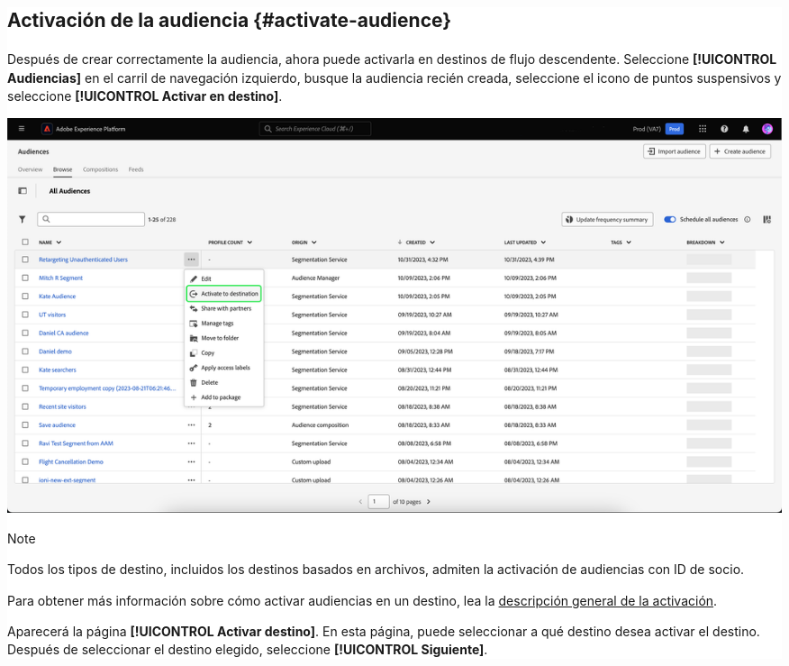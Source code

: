 ## Activación de la audiencia {#activate-audience}

Después de crear correctamente la audiencia, ahora puede activarla en destinos de flujo descendente. Seleccione **[!UICONTROL Audiencias]** en el carril de navegación izquierdo, busque la audiencia recién creada, seleccione el icono de puntos suspensivos y seleccione **[!UICONTROL Activar en destino]**.

![El botón [!UICONTROL Activar en destino] está resaltado.](../assets/offsite-retargeting/activate-to-destination.png)

>[!NOTE]
>
>Todos los tipos de destino, incluidos los destinos basados en archivos, admiten la activación de audiencias con ID de socio.
>
>Para obtener más información sobre cómo activar audiencias en un destino, lea la [descripción general de la activación](../../destinations/ui/activation-overview.md).

Aparecerá la página **[!UICONTROL Activar destino]**. En esta página, puede seleccionar a qué destino desea activar el destino. Después de seleccionar el destino elegido, seleccione **[!UICONTROL Siguiente]**.
